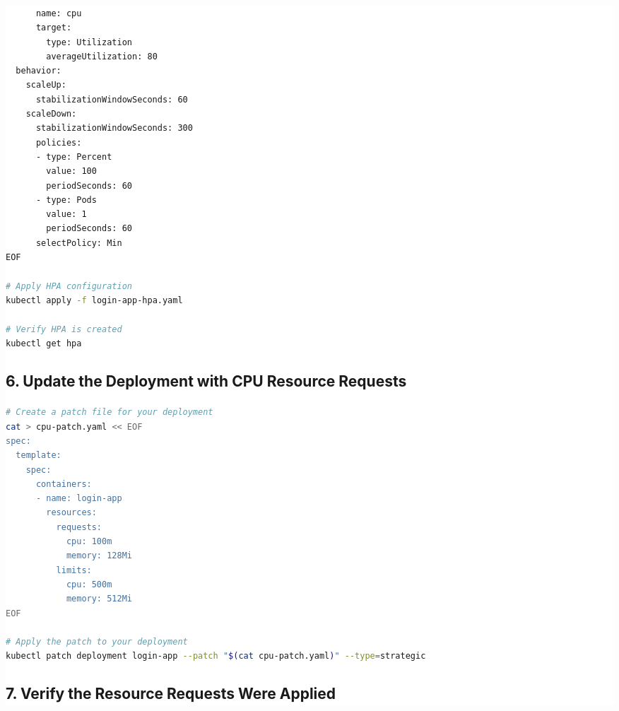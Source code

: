 ```bash
      name: cpu
      target:
        type: Utilization
        averageUtilization: 80
  behavior:
    scaleUp:
      stabilizationWindowSeconds: 60
    scaleDown:
      stabilizationWindowSeconds: 300
      policies:
      - type: Percent
        value: 100
        periodSeconds: 60
      - type: Pods
        value: 1
        periodSeconds: 60
      selectPolicy: Min
EOF

# Apply HPA configuration
kubectl apply -f login-app-hpa.yaml

# Verify HPA is created
kubectl get hpa
```


## 6. Update the Deployment with CPU Resource Requests

```bash
# Create a patch file for your deployment
cat > cpu-patch.yaml << EOF
spec:
  template:
    spec:
      containers:
      - name: login-app
        resources:
          requests:
            cpu: 100m
            memory: 128Mi
          limits:
            cpu: 500m
            memory: 512Mi
EOF

# Apply the patch to your deployment
kubectl patch deployment login-app --patch "$(cat cpu-patch.yaml)" --type=strategic
```

## 7. Verify the Resource Requests Were Applied
